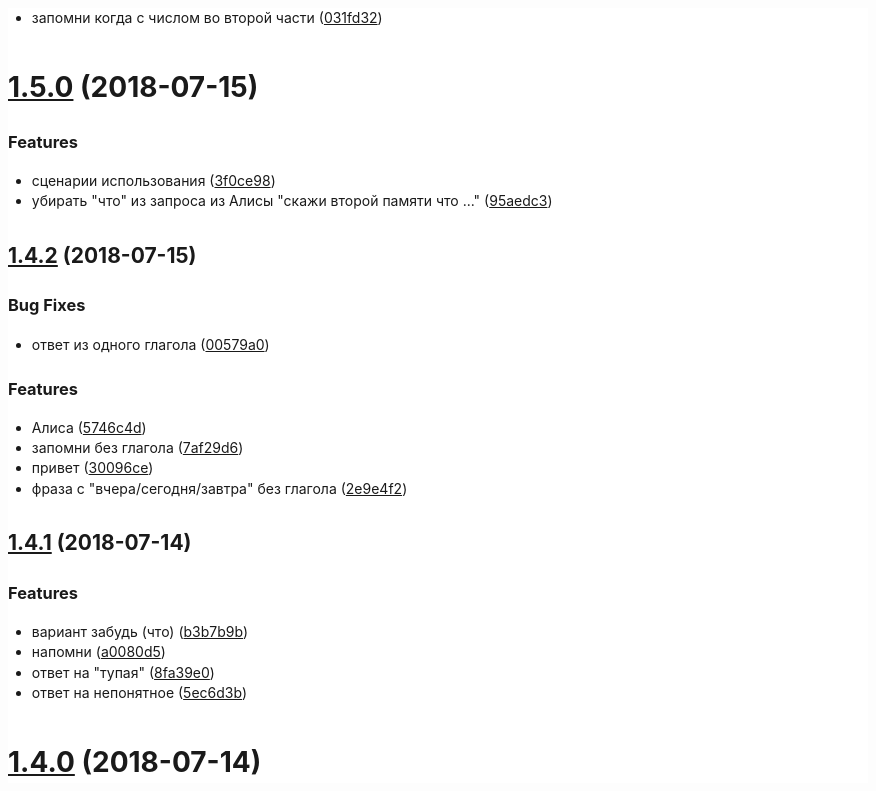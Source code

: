 * запомни когда с числом во второй части ([031fd32](https://github.com/popstas/yandex-dialogs-whatis/commit/031fd32))



# [1.5.0](https://github.com/popstas/yandex-dialogs-whatis/compare/v1.4.2...v1.5.0) (2018-07-15)


### Features

* сценарии использования ([3f0ce98](https://github.com/popstas/yandex-dialogs-whatis/commit/3f0ce98))
* убирать "что" из запроса из Алисы "скажи второй памяти что ..." ([95aedc3](https://github.com/popstas/yandex-dialogs-whatis/commit/95aedc3))



## [1.4.2](https://github.com/popstas/yandex-dialogs-whatis/compare/v1.4.1...v1.4.2) (2018-07-15)


### Bug Fixes

* ответ из одного глагола ([00579a0](https://github.com/popstas/yandex-dialogs-whatis/commit/00579a0))


### Features

* Алиса ([5746c4d](https://github.com/popstas/yandex-dialogs-whatis/commit/5746c4d))
* запомни без глагола ([7af29d6](https://github.com/popstas/yandex-dialogs-whatis/commit/7af29d6))
* привет ([30096ce](https://github.com/popstas/yandex-dialogs-whatis/commit/30096ce))
* фраза с "вчера/сегодня/завтра" без глагола ([2e9e4f2](https://github.com/popstas/yandex-dialogs-whatis/commit/2e9e4f2))



## [1.4.1](https://github.com/popstas/yandex-dialogs-whatis/compare/v1.4.0...v1.4.1) (2018-07-14)


### Features

* вариант забудь (что) ([b3b7b9b](https://github.com/popstas/yandex-dialogs-whatis/commit/b3b7b9b))
* напомни ([a0080d5](https://github.com/popstas/yandex-dialogs-whatis/commit/a0080d5))
* ответ на "тупая" ([8fa39e0](https://github.com/popstas/yandex-dialogs-whatis/commit/8fa39e0))
* ответ на непонятное ([5ec6d3b](https://github.com/popstas/yandex-dialogs-whatis/commit/5ec6d3b))



# [1.4.0](https://github.com/popstas/yandex-dialogs-whatis/compare/v1.3.1...v1.4.0) (2018-07-14)
